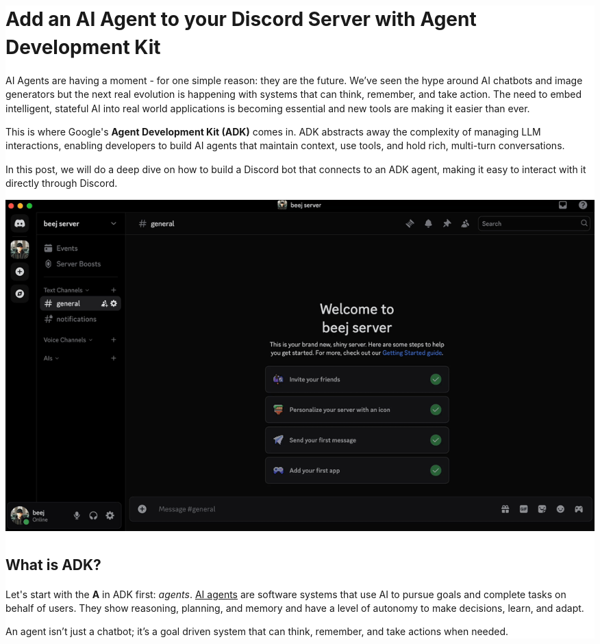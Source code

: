 # Add an AI Agent to your Discord Server with Agent Development Kit

AI Agents are having a moment - for one simple reason: they are the future. We’ve seen the hype around AI chatbots and image generators but the next real evolution is happening with systems that can think, remember, and take action. The need to embed intelligent, stateful AI into real world applications is becoming essential and new tools are making it easier than ever.

This is where Google's **Agent Development Kit (ADK)** comes in. ADK abstracts away the complexity of managing LLM interactions, enabling developers to build AI agents that maintain context, use tools, and hold rich, multi-turn conversations.

In this post, we will do a deep dive on how to build a Discord bot that connects to an ADK agent, making it easy to interact with it directly through Discord.

![demo](./images/demo.gif)


## What is ADK?

Let's start with the **A** in ADK first: *agents*. [AI agents](https://cloud.google.com/discover/what-are-ai-agents) are software systems that use AI to pursue goals and complete tasks on behalf of users. They show reasoning, planning, and memory and have a level of autonomy to make decisions, learn, and adapt.

An agent isn’t just a chatbot; it’s a goal driven system that can think, remember, and take actions when needed.
